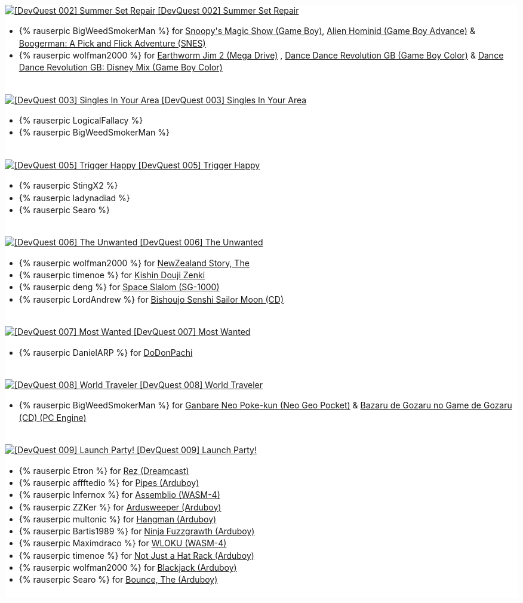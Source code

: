 <a class="gameicon-link" href="https://retroachievements.org/game/15957" target="_blank" rel="noopener"> <img class="gameicon" src="https://retroachievements.org/Images/044439.png" alt="[DevQuest 002] Summer Set Repair"> <span>[DevQuest 002] Summer Set Repair</span></a>
- {% rauserpic BigWeedSmokerMan %} for [Snoopy's Magic Show (Game Boy)](https://retroachievements.org/game/2558), [Alien Hominid (Game Boy Advance)](https://retroachievements.org/game/5068) & [Boogerman: A Pick and Flick Adventure (SNES)](https://retroachievements.org/game/5068)
- {% rauserpic wolfman2000 %} for [Earthworm Jim 2 (Mega Drive)](https://retroachievements.org/game/2182) , [Dance Dance Revolution GB (Game Boy Color)](https://retroachievements.org/game/7130) & [Dance Dance Revolution GB: Disney Mix (Game Boy Color)](https://retroachievements.org/game/6181)
<br><br>

<a class="gameicon-link" href="https://retroachievements.org/game/15953" target="_blank" rel="noopener"> <img class="gameicon" src="https://retroachievements.org/Images/044440.png" alt="[DevQuest 003] Singles In Your Area"> <span>[DevQuest 003] Singles In Your Area</span></a>
- {% rauserpic LogicalFallacy %}
- {% rauserpic BigWeedSmokerMan %}
<br><br>

<a class="gameicon-link" href="https://retroachievements.org/game/15952" target="_blank" rel="noopener"> <img class="gameicon" src="https://retroachievements.org/Images/044441.png" alt="[DevQuest 005] Trigger Happy"> <span>[DevQuest 005] Trigger Happy</span></a>
- {% rauserpic StingX2 %}
- {% rauserpic ladynadiad %}
- {% rauserpic Searo %}
<br><br>

<a class="gameicon-link" href="https://retroachievements.org/game/15907" target="_blank" rel="noopener"> <img class="gameicon" src="https://retroachievements.org/Images/045565.png" alt="[DevQuest 006] The Unwanted"> <span>[DevQuest 006] The Unwanted</span></a>
- {% rauserpic wolfman2000 %} for [NewZealand Story, The](https://retroachievements.org/game/2176)
- {% rauserpic timenoe %} for [Kishin Douji Zenki](https://retroachievements.org/game/12896)
- {% rauserpic deng %} for [Space Slalom (SG-1000)](https://retroachievements.org/game/5858)
- {% rauserpic LordAndrew %} for [Bishoujo Senshi Sailor Moon (CD)](https://retroachievements.org/game/18279)
<br><br>

<a class="gameicon-link" href="https://retroachievements.org/game/17758" target="_blank" rel="noopener"> <img class="gameicon" src="https://retroachievements.org/Images/046249.png" alt="[DevQuest 007] Most Wanted"> <span>[DevQuest 007] Most Wanted</span></a>
- {% rauserpic DanielARP %} for [DoDonPachi](https://retroachievements.org/game/12751)
<br><br>

<a class="gameicon-link" href="https://retroachievements.org/game/15918" target="_blank" rel="noopener"> <img class="gameicon" src="https://retroachievements.org/Images/047727.png" alt="[DevQuest 008] World Traveler"> <span>[DevQuest 008] World Traveler</span></a>
- {% rauserpic BigWeedSmokerMan %} for [Ganbare Neo Poke-kun (Neo Geo Pocket)](https://retroachievements.org/game/17338) & [Bazaru de Gozaru no Game de Gozaru (CD) (PC Engine)](https://retroachievements.org/game/17137)
<br><br>

<a class="gameicon-link" href="https://retroachievements.org/game/15937" target="_blank" rel="noopener"> <img class="gameicon" src="https://retroachievements.org/Images/048656.png" alt="[DevQuest 009] Launch Party!"> <span>[DevQuest 009] Launch Party!</span></a>
- {% rauserpic Etron %} for [Rez (Dreamcast)](https://retroachievements.org/game/3419)
- {% rauserpic affftedio %} for [Pipes (Arduboy)](https://retroachievements.org/game/8626)
- {% rauserpic Infernox %} for [Assemblio (WASM-4)](https://retroachievements.org/game/19293)
- {% rauserpic ZZKer %} for [Ardusweeper (Arduboy)](https://retroachievements.org/game/8633)
- {% rauserpic multonic %} for [Hangman (Arduboy)](https://retroachievements.org/game/8624)
- {% rauserpic Bartis1989 %} for [Ninja Fuzzgrawth (Arduboy)](https://retroachievements.org/game/3660)
- {% rauserpic Maximdraco %} for [WLOKU (WASM-4)](https://retroachievements.org/game/19310)
- {% rauserpic timenoe %} for [Not Just a Hat Rack (Arduboy)](https://retroachievements.org/game/8689)
- {% rauserpic wolfman2000 %} for [Blackjack (Arduboy)](https://retroachievements.org/game/7871)
- {% rauserpic Searo %} for [Bounce, The (Arduboy)](https://retroachievements.org/game/5838)
<br><br>
